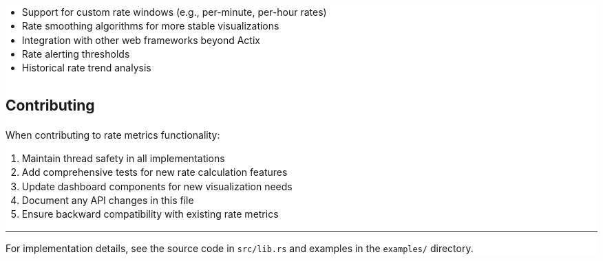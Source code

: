 - Support for custom rate windows (e.g., per-minute, per-hour rates)
- Rate smoothing algorithms for more stable visualizations
- Integration with other web frameworks beyond Actix
- Rate alerting thresholds
- Historical rate trend analysis

## Contributing

When contributing to rate metrics functionality:

1. Maintain thread safety in all implementations
2. Add comprehensive tests for new rate calculation features
3. Update dashboard components for new visualization needs
4. Document any API changes in this file
5. Ensure backward compatibility with existing rate metrics

---

For implementation details, see the source code in `src/lib.rs` and examples in the `examples/` directory.